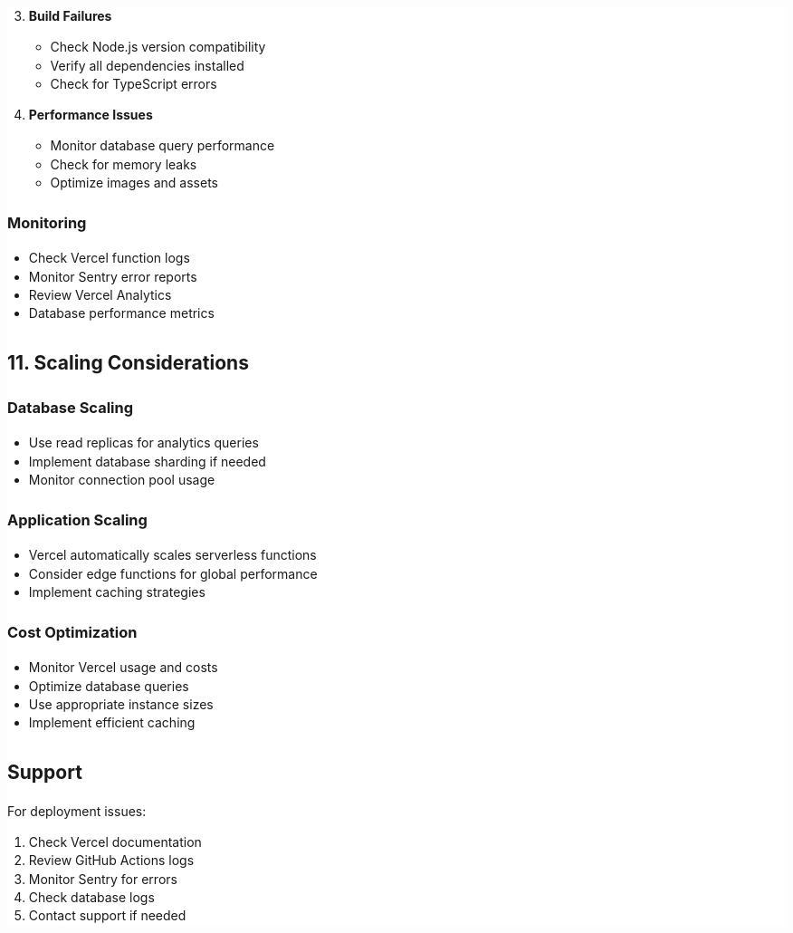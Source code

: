 3. **Build Failures**
   - Check Node.js version compatibility
   - Verify all dependencies installed
   - Check for TypeScript errors

4. **Performance Issues**
   - Monitor database query performance
   - Check for memory leaks
   - Optimize images and assets

### Monitoring

- Check Vercel function logs
- Monitor Sentry error reports
- Review Vercel Analytics
- Database performance metrics

## 11. Scaling Considerations

### Database Scaling

- Use read replicas for analytics queries
- Implement database sharding if needed
- Monitor connection pool usage

### Application Scaling

- Vercel automatically scales serverless functions
- Consider edge functions for global performance
- Implement caching strategies

### Cost Optimization

- Monitor Vercel usage and costs
- Optimize database queries
- Use appropriate instance sizes
- Implement efficient caching

## Support

For deployment issues:

1. Check Vercel documentation
2. Review GitHub Actions logs
3. Monitor Sentry for errors
4. Check database logs
5. Contact support if needed

